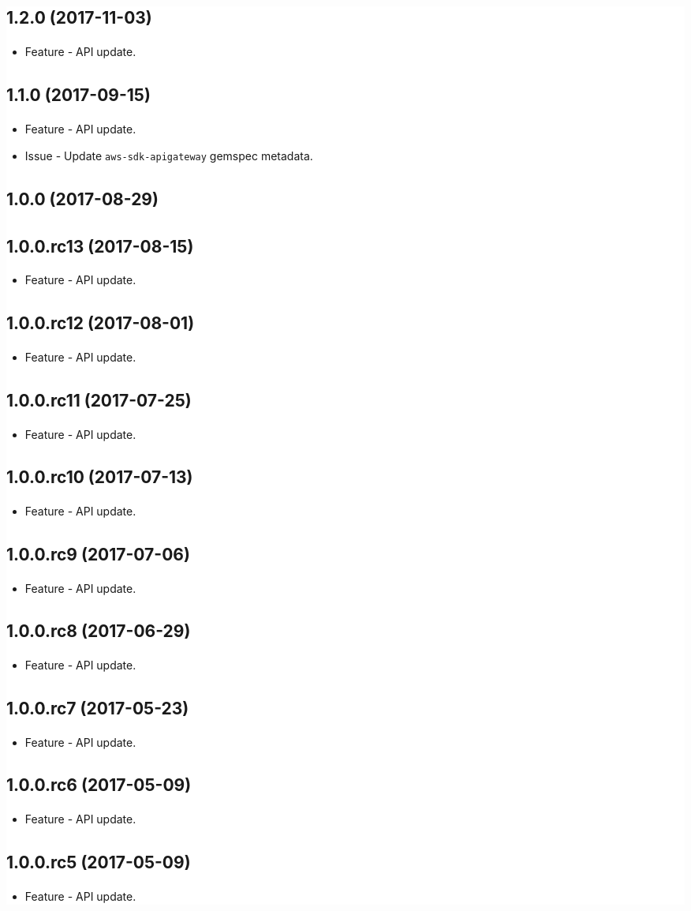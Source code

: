 1.2.0 (2017-11-03)
------------------

* Feature - API update.

1.1.0 (2017-09-15)
------------------

* Feature - API update.

* Issue - Update `aws-sdk-apigateway` gemspec metadata.

1.0.0 (2017-08-29)
------------------

1.0.0.rc13 (2017-08-15)
------------------

* Feature - API update.

1.0.0.rc12 (2017-08-01)
------------------

* Feature - API update.

1.0.0.rc11 (2017-07-25)
------------------

* Feature - API update.

1.0.0.rc10 (2017-07-13)
------------------

* Feature - API update.

1.0.0.rc9 (2017-07-06)
------------------

* Feature - API update.

1.0.0.rc8 (2017-06-29)
------------------

* Feature - API update.

1.0.0.rc7 (2017-05-23)
------------------

* Feature - API update.

1.0.0.rc6 (2017-05-09)
------------------

* Feature - API update.

1.0.0.rc5 (2017-05-09)
------------------

* Feature - API update.
